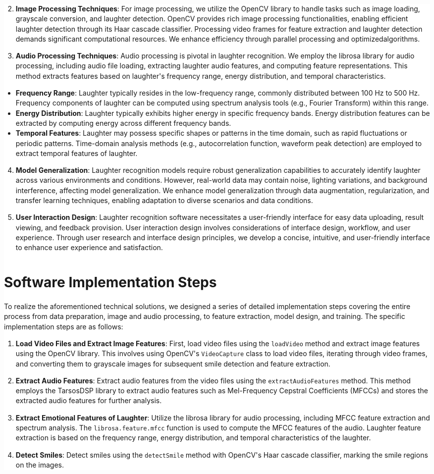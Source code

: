 2. **Image Processing Techniques**: For image processing, we utilize the OpenCV library to handle tasks such as image loading, grayscale conversion, and laughter detection. OpenCV provides rich image processing functionalities, enabling efficient laughter detection through its Haar cascade classifier. Processing video frames for feature extraction and laughter detection demands significant computational resources. We enhance efficiency through parallel processing and optimizedalgorithms.

3. **Audio Processing Techniques**: Audio processing is pivotal in laughter recognition. We employ the librosa library for audio processing, including audio file loading, extracting laughter audio features, and computing feature representations. This method extracts features based on laughter's frequency range, energy distribution, and temporal characteristics.

- **Frequency Range**: Laughter typically resides in the low-frequency range, commonly distributed between 100 Hz to 500 Hz. Frequency components of laughter can be computed using spectrum analysis tools (e.g., Fourier Transform) within this range.
- **Energy Distribution**: Laughter typically exhibits higher energy in specific frequency bands. Energy distribution features can be extracted by computing energy across different frequency bands.
- **Temporal Features**: Laughter may possess specific shapes or patterns in the time domain, such as rapid fluctuations or periodic patterns. Time-domain analysis methods (e.g., autocorrelation function, waveform peak detection) are employed to extract temporal features of laughter.

4. **Model Generalization**: Laughter recognition models require robust generalization capabilities to accurately identify laughter across various environments and conditions. However, real-world data may contain noise, lighting variations, and background interference, affecting model generalization. We enhance model generalization through data augmentation, regularization, and transfer learning techniques, enabling adaptation to diverse scenarios and data conditions.

4. **User Interaction Design**: Laughter recognition software necessitates a user-friendly interface for easy data uploading, result viewing, and feedback provision. User interaction design involves considerations of interface design, workflow, and user experience. Through user research and interface design principles, we develop a concise, intuitive, and user-friendly interface to enhance user experience and satisfaction.

# Software Implementation Steps

To realize the aforementioned technical solutions, we designed a series of detailed implementation steps covering the entire process from data preparation, image and audio processing, to feature extraction, model design, and training. The specific implementation steps are as follows:

1. **Load Video Files and Extract Image Features**: First, load video files using the `loadVideo` method and extract image features using the OpenCV library. This involves using OpenCV's `VideoCapture` class to load video files, iterating through video frames, and converting them to grayscale images for subsequent smile detection and feature extraction.

2. **Extract Audio Features**: Extract audio features from the video files using the `extractAudioFeatures` method. This method employs the TarsosDSP library to extract audio features such as Mel-Frequency Cepstral Coefficients (MFCCs) and stores the extracted audio features for further analysis.

3. **Extract Emotional Features of Laughter**: Utilize the librosa library for audio processing, including MFCC feature extraction and spectrum analysis. The `librosa.feature.mfcc` function is used to compute the MFCC features of the audio. Laughter feature extraction is based on the frequency range, energy distribution, and temporal characteristics of the laughter.

4. **Detect Smiles**: Detect smiles using the `detectSmile` method with OpenCV's Haar cascade classifier, marking the smile regions on the images.
